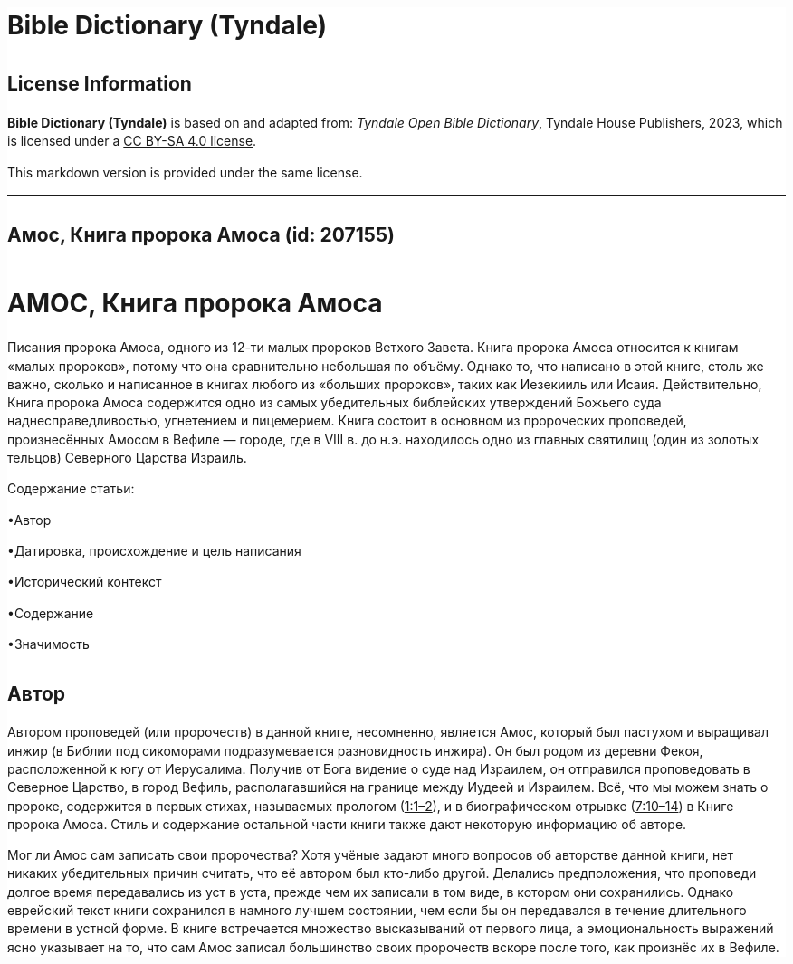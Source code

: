 # Bible Dictionary (Tyndale)

## License Information

**Bible Dictionary (Tyndale)** is based on and adapted from: _Tyndale Open Bible Dictionary_, [Tyndale House Publishers](https://tyndaleopenresources.com/), 2023, which is licensed under a [CC BY-SA 4.0 license](https://creativecommons.org/licenses/by-sa/4.0/legalcode.en).

This markdown version is provided under the same license.



--------------------------------

## Амос, Книга пророка Амоса (id: 207155)

АМОС, Книга пророка Амоса
=========================

Писания пророка Амоса, одного из 12\-ти малых пророков Ветхого Завета. Книга пророка Амоса относится к книгам «малых пророков», потому что она сравнительно небольшая по объёму. Однако то, что написано в этой книге, столь же важно, сколько и написанное в книгах любого из «больших пророков», таких как Иезекииль или Исаия. Действительно, Книга пророка Амоса содержится одно из самых убедительных библейских утверждений Божьего суда наднесправедливостью, угнетением и лицемерием. Книга состоит в основном из пророческих проповедей, произнесённых Амосом в Вефиле — городе, где в VIII в. до н.э. находилось одно из главных святилищ (один из золотых тельцов) Северного Царства Израиль. 

Содержание статьи:

•Автор

•Датировка, происхождение и цель написания

•Исторический контекст

•Содержание

•Значимость

Автор
-----

Автором проповедей (или пророчеств) в данной книге, несомненно, является Амос, который был пастухом и выращивал инжир (в Библии под сикоморами подразумевается разновидность инжира). Он был родом из деревни Фекоя, расположенной к югу от Иерусалима. Получив от Бога видение о суде над Израилем, он отправился проповедовать в Северное Царство, в город Вефиль, располагавшийся на границе между Иудеей и Израилем. Всё, что мы можем знать о пророке, содержится в первых стихах, называемых прологом ([1:1–2](https://ref.ly/Amos1:1-Amos1:2)), и в биографическом отрывке ([7:10–14](https://ref.ly/Amos7:10-Amos7:14)) в Книге пророка Амоса. Стиль и содержание остальной части книги также дают некоторую информацию об авторе.

Мог ли Амос сам записать свои пророчества? Хотя учёные задают много вопросов об авторстве данной книги, нет никаких убедительных причин считать, что её автором был кто\-либо другой. Делались предположения, что проповеди долгое время передавались из уст в уста, прежде чем их записали в том виде, в котором они сохранились. Однако еврейский текст книги сохранился в намного лучшем состоянии, чем если бы он передавался в течение длительного времени в устной форме. В книге встречается множество высказываний от первого лица, а эмоциональность выражений ясно указывает на то, что сам Амос записал большинство своих пророчеств вскоре после того, как произнёс их в Вефиле.
